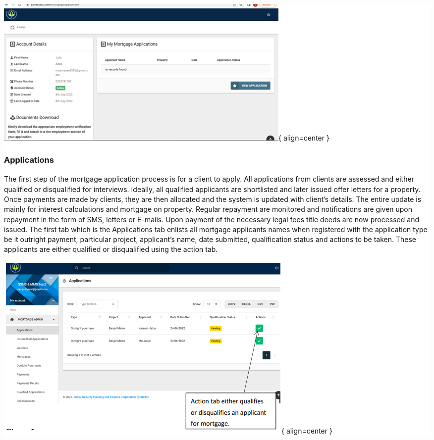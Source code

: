 ![mms_mortgage_administration](img/25mms.png){ align=center }

### Applications

The first step of the mortgage application process is for a client to apply. All applications from clients are assessed and either qualified or disqualified for interviews. Ideally, all qualified applicants are shortlisted and later issued offer letters for a property. 
Once payments are made by clients, they are then allocated and the system is updated with client’s details. The entire update is mainly for interest calculations and mortgage on property.
Regular repayment are monitored and notifications are given upon repayment in the form of SMS, letters or E-mails. Upon payment of the necessary legal fees title deeds are now processed and issued. 
The first tab which is the Applications tab enlists all mortgage applicants names when registered with the application type be it outright payment, particular project, applicant’s name, date submitted, qualification status and actions to be taken. These applicants are either qualified or disqualified using the action tab.

![mms_mortgage_administration](img/26mms.png){ align=center }
